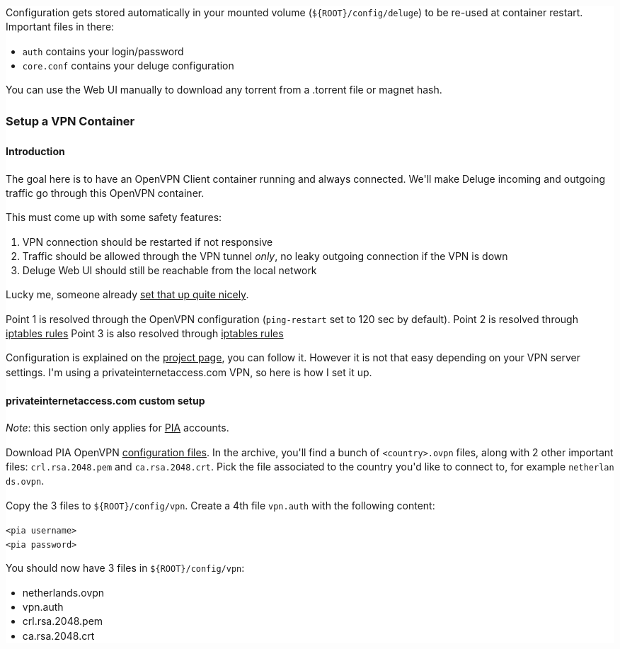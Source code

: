 Configuration gets stored automatically in your mounted volume (`${ROOT}/config/deluge`) to be re-used at container restart. Important files in there:

- `auth` contains your login/password
- `core.conf` contains your deluge configuration

You can use the Web UI manually to download any torrent from a .torrent file or magnet hash.

### Setup a VPN Container

#### Introduction

The goal here is to have an OpenVPN Client container running and always connected. We'll make Deluge incoming and outgoing traffic go through this OpenVPN container.

This must come up with some safety features:

1. VPN connection should be restarted if not responsive
1. Traffic should be allowed through the VPN tunnel _only_, no leaky outgoing connection if the VPN is down
1. Deluge Web UI should still be reachable from the local network

Lucky me, someone already [set that up quite nicely](https://github.com/dperson/openvpn-client).

Point 1 is resolved through the OpenVPN configuration (`ping-restart` set to 120 sec by default).
Point 2 is resolved through [iptables rules](https://github.com/dperson/openvpn-client/blob/master/openvpn.sh#L52-L87)
Point 3 is also resolved through [iptables rules](https://github.com/dperson/openvpn-client/blob/master/openvpn.sh#L104)

Configuration is explained on the [project page](https://github.com/dperson/openvpn-client), you can follow it.
However it is not that easy depending on your VPN server settings.
I'm using a privateinternetaccess.com VPN, so here is how I set it up.

#### privateinternetaccess.com custom setup

_Note_: this section only applies for [PIA](https://privateinternetaccess.com) accounts.

Download PIA OpenVPN [configuration files](https://privateinternetaccess.com/openvpn/openvpn.zip).
In the archive, you'll find a bunch of `<country>.ovpn` files, along with 2 other important files: `crl.rsa.2048.pem` and `ca.rsa.2048.crt`. Pick the file associated to the country you'd like to connect to, for example `netherlands.ovpn`.

Copy the 3 files to `${ROOT}/config/vpn`.
Create a 4th file `vpn.auth` with the following content:

```Text
<pia username>
<pia password>
```

You should now have 3 files in `${ROOT}/config/vpn`:

- netherlands.ovpn
- vpn.auth
- crl.rsa.2048.pem
- ca.rsa.2048.crt

